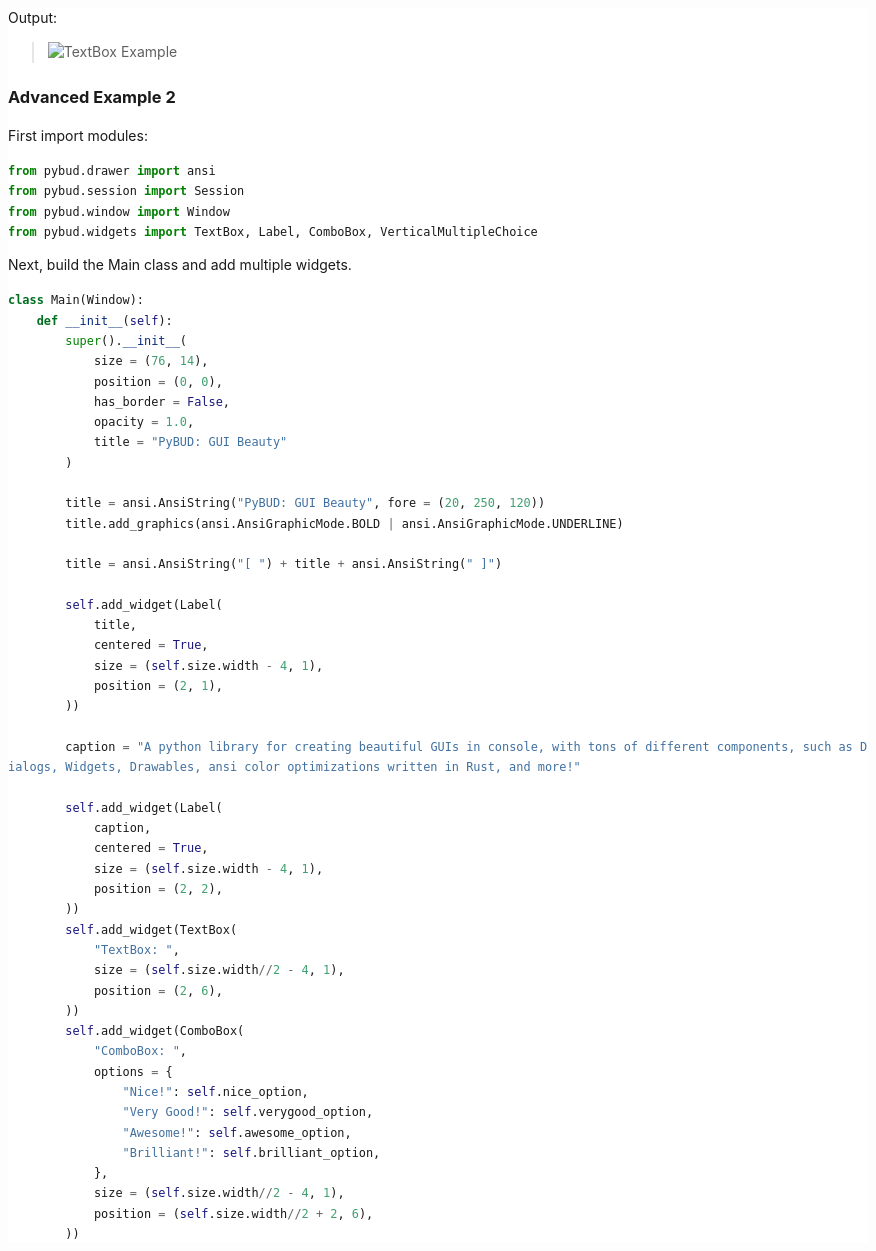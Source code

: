 Output:
>![TextBox Example](https://raw.githubusercontent.com/amiralimollaei/pybud-gui/main/images/textbox-example.png)

### Advanced Example 2

First import modules:

```python
from pybud.drawer import ansi
from pybud.session import Session
from pybud.window import Window
from pybud.widgets import TextBox, Label, ComboBox, VerticalMultipleChoice
```

Next, build the Main class and add multiple widgets.

```python
class Main(Window):
    def __init__(self):
        super().__init__(
            size = (76, 14),
            position = (0, 0),
            has_border = False,
            opacity = 1.0,
            title = "PyBUD: GUI Beauty"
        )
        
        title = ansi.AnsiString("PyBUD: GUI Beauty", fore = (20, 250, 120))
        title.add_graphics(ansi.AnsiGraphicMode.BOLD | ansi.AnsiGraphicMode.UNDERLINE)
        
        title = ansi.AnsiString("[ ") + title + ansi.AnsiString(" ]")

        self.add_widget(Label(
            title,
            centered = True,
            size = (self.size.width - 4, 1),
            position = (2, 1),
        ))
        
        caption = "A python library for creating beautiful GUIs in console, with tons of different components, such as Dialogs, Widgets, Drawables, ansi color optimizations written in Rust, and more!"
        
        self.add_widget(Label(
            caption,
            centered = True,
            size = (self.size.width - 4, 1),
            position = (2, 2),
        ))
        self.add_widget(TextBox(
            "TextBox: ",
            size = (self.size.width//2 - 4, 1),
            position = (2, 6),
        ))
        self.add_widget(ComboBox(
            "ComboBox: ",
            options = {
                "Nice!": self.nice_option,
                "Very Good!": self.verygood_option,
                "Awesome!": self.awesome_option,
                "Brilliant!": self.brilliant_option,
            },
            size = (self.size.width//2 - 4, 1),
            position = (self.size.width//2 + 2, 6),
        ))
```